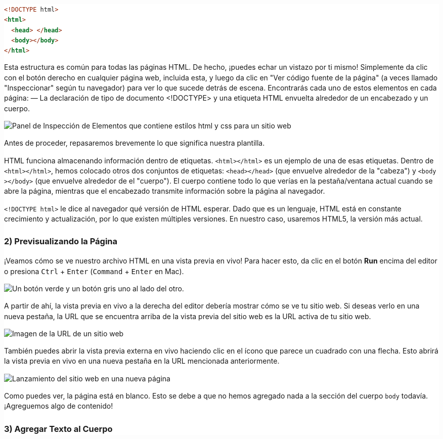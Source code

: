 ```html
<!DOCTYPE html>
<html>
  <head> </head>
  <body></body>
</html>
```

Esta estructura es común para todas las páginas HTML. De hecho, ¡puedes echar un vistazo por ti mismo! Simplemente da clic con el botón derecho en cualquier página web, incluida esta, y luego da clic en "Ver código fuente de la página" (a veces llamado "Inspeccionar" según tu navegador) para ver lo que sucede detrás de escena. Encontrarás cada uno de estos elementos en cada página: — La declaración de tipo de documento <!DOCTYPE> y una etiqueta HTML envuelta alrededor de un encabezado y un cuerpo.



![Panel de Inspección de Elementos que contiene estilos html y css para un sitio web](https://cloud-4zpw37atj-hack-club-bot.vercel.app/3elements-panel.png)

Antes de proceder, repasaremos brevemente lo que significa nuestra plantilla.

HTML funciona almacenando información dentro de etiquetas. `<html></html>` es un ejemplo de una de esas etiquetas. Dentro de `<html></html>`, hemos colocado otros dos conjuntos de etiquetas: `<head></head>` (que envuelve alrededor de la "cabeza") y `<body></body>` (que envuelve alrededor de el "cuerpo"). El cuerpo contiene todo lo que verías en la pestaña/ventana actual cuando se abre la página, mientras que el encabezado transmite información sobre la página al navegador.

`<!DOCTYPE html>` le dice al navegador qué versión de HTML esperar. Dado que es un lenguaje, HTML está en constante crecimiento y actualización, por lo que existen múltiples versiones. En nuestro caso, usaremos HTML5, la versión más actual.

### 2) Previsualizando la Página

¡Veamos cómo se ve nuestro archivo HTML en una vista previa en vivo! Para hacer esto, da clic en el botón **Run**  encima del editor o presiona <kbd>Ctrl</kbd> + <kbd>Enter</kbd> (<kbd>Command</kbd> + <kbd>Enter</kbd> en Mac).

![Un botón verde y un botón gris uno al lado del otro.](https://cloud-1lgnmk5nw-hack-club-bot.vercel.app/5run.png)

A partir de ahí, la vista previa en vivo a la derecha del editor debería mostrar cómo se ve tu sitio web. Si deseas verlo en una nueva pestaña, la URL que se encuentra arriba de la vista previa del sitio web es la URL activa de tu sitio web.

![Imagen de la URL de un sitio web](https://cloud-1lgnmk5nw-hack-club-bot.vercel.app/6url.png)

También puedes abrir la vista previa externa en vivo haciendo clic en el ícono que parece un cuadrado con una flecha. Esto abrirá la vista previa en vivo en una nueva pestaña en la URL mencionada anteriormente.

![Lanzamiento del sitio web en una nueva página](https://cloud-1lgnmk5nw-hack-club-bot.vercel.app/3preview.gif)

Como puedes ver, la página está en blanco. Esto se debe a que no hemos agregado nada a la sección del cuerpo `body` todavía. ¡Agreguemos algo de contenido!

### 3) Agregar Texto al Cuerpo
